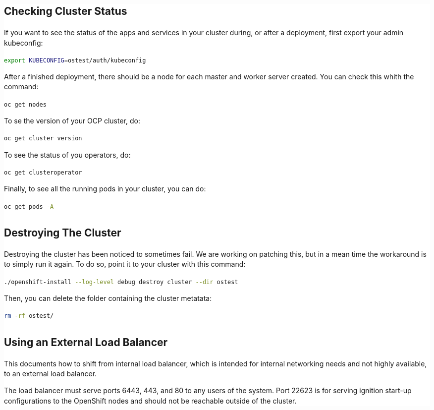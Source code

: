 ## Checking Cluster Status

If you want to see the status of the apps and services in your cluster during, or after a deployment, first export your admin kubeconfig:

```sh
export KUBECONFIG=ostest/auth/kubeconfig
```

After a finished deployment, there should be a node for each master and worker server created. You can check this whith the command:

```sh
oc get nodes
```

To se the version of your OCP cluster, do:

```sh
oc get cluster version
```

To see the status of you operators, do:

```sh
oc get clusteroperator
```

Finally, to see all the running pods in your cluster, you can do:

```sh
oc get pods -A
```

## Destroying The Cluster

Destroying the cluster has been noticed to sometimes fail. We are working on patching this, but in a mean time the workaround is to simply run it again. To do so, point it to your cluster with this command:

```sh
./openshift-install --log-level debug destroy cluster --dir ostest
```

Then, you can delete the folder containing the cluster metatata:

```sh
rm -rf ostest/
```

## Using an External Load Balancer

This documents how to shift from internal load balancer, which is intended for internal networking needs and not highly available, to an external load balancer.

The load balancer must serve ports 6443, 443, and 80 to any users of the system.  Port 22623 is for serving ignition start-up configurations to the OpenShift nodes and should not be reachable outside of the cluster.
